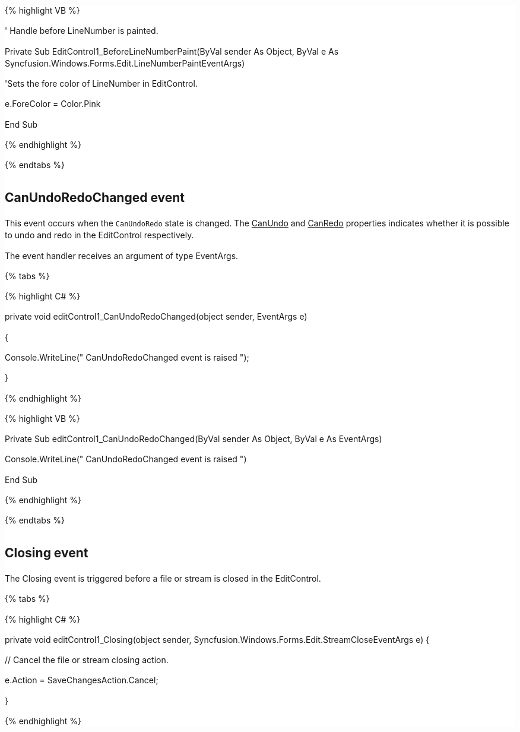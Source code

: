 
{% highlight VB %}

' Handle before LineNumber is painted.

Private Sub EditControl1_BeforeLineNumberPaint(ByVal sender As Object, ByVal e As Syncfusion.Windows.Forms.Edit.LineNumberPaintEventArgs)

   'Sets the fore color of LineNumber in EditControl. 

   e.ForeColor = Color.Pink

End Sub

{% endhighlight %}

{% endtabs %}

## CanUndoRedoChanged event

This event occurs when the `CanUndoRedo` state is changed. The [CanUndo](https://help.syncfusion.com/cr/cref_files/windowsforms/edit/Syncfusion.Edit.Windows~Syncfusion.Windows.Forms.Edit.EditControl~CanUndo.html) and [CanRedo](https://help.syncfusion.com/cr/cref_files/windowsforms/edit/Syncfusion.Edit.Windows~Syncfusion.Windows.Forms.Edit.EditControl~CanRedo.html) properties indicates whether it is possible to undo and redo in the EditControl respectively.

The event handler receives an argument of type EventArgs.

{% tabs %}

{% highlight C# %}

private void editControl1_CanUndoRedoChanged(object sender, EventArgs e)

{

   Console.WriteLine(" CanUndoRedoChanged event is raised ");

}

{% endhighlight %}


{% highlight VB %}

Private Sub editControl1_CanUndoRedoChanged(ByVal sender As Object, ByVal e As EventArgs)

   Console.WriteLine(" CanUndoRedoChanged event is raised ")

End Sub

{% endhighlight %}

{% endtabs %}

## Closing event

The Closing event is triggered before a file or stream is closed in the EditControl.

{% tabs %}

{% highlight C# %}

private void editControl1_Closing(object sender, Syncfusion.Windows.Forms.Edit.StreamCloseEventArgs e)
{

   // Cancel the file or stream closing action.

   e.Action = SaveChangesAction.Cancel;

}

{% endhighlight %}

